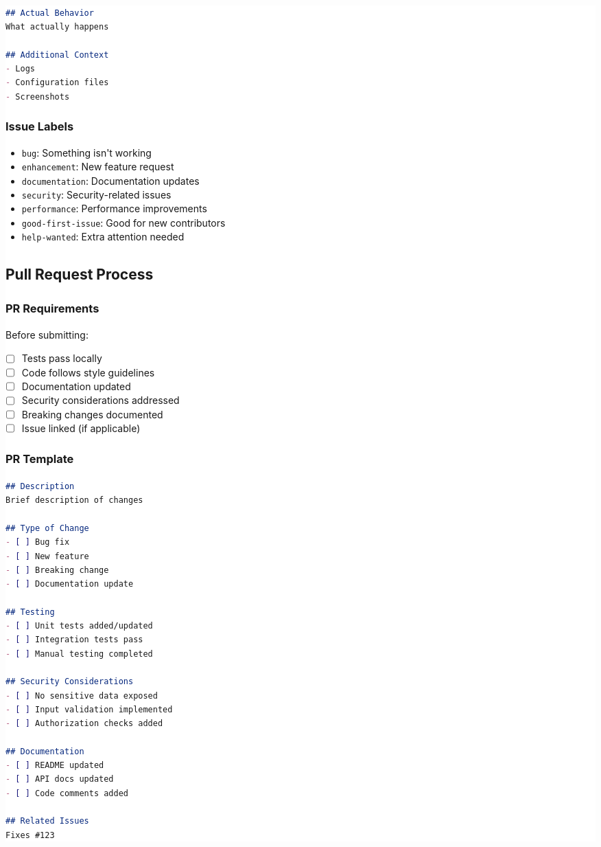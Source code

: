 ```markdown
## Actual Behavior
What actually happens

## Additional Context
- Logs
- Configuration files
- Screenshots
```

### Issue Labels

- `bug`: Something isn't working
- `enhancement`: New feature request
- `documentation`: Documentation updates
- `security`: Security-related issues
- `performance`: Performance improvements
- `good-first-issue`: Good for new contributors
- `help-wanted`: Extra attention needed

## Pull Request Process

### PR Requirements

Before submitting:

- [ ] Tests pass locally
- [ ] Code follows style guidelines
- [ ] Documentation updated
- [ ] Security considerations addressed
- [ ] Breaking changes documented
- [ ] Issue linked (if applicable)

### PR Template

```markdown
## Description
Brief description of changes

## Type of Change
- [ ] Bug fix
- [ ] New feature
- [ ] Breaking change
- [ ] Documentation update

## Testing
- [ ] Unit tests added/updated
- [ ] Integration tests pass
- [ ] Manual testing completed

## Security Considerations
- [ ] No sensitive data exposed
- [ ] Input validation implemented
- [ ] Authorization checks added

## Documentation
- [ ] README updated
- [ ] API docs updated
- [ ] Code comments added

## Related Issues
Fixes #123
```
